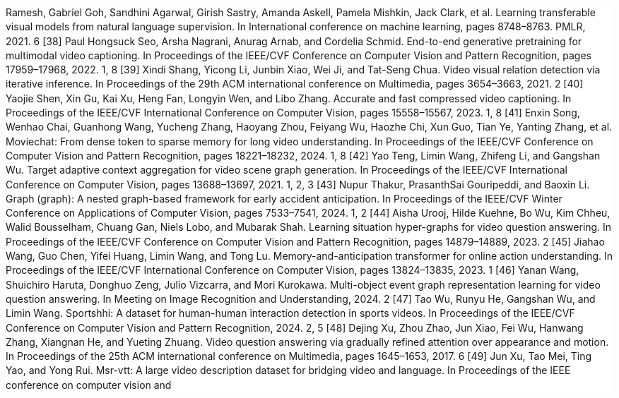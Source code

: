 Ramesh, Gabriel Goh, Sandhini Agarwal, Girish Sastry,
Amanda Askell, Pamela Mishkin, Jack Clark, et al. Learning
transferable visual models from natural language supervision. In International conference on machine learning, pages
8748–8763. PMLR, 2021. 6
[38] Paul Hongsuck Seo, Arsha Nagrani, Anurag Arnab, and
Cordelia Schmid. End-to-end generative pretraining for multimodal video captioning. In Proceedings of the IEEE/CVF
Conference on Computer Vision and Pattern Recognition,
pages 17959–17968, 2022. 1, 8
[39] Xindi Shang, Yicong Li, Junbin Xiao, Wei Ji, and Tat-Seng
Chua. Video visual relation detection via iterative inference.
In Proceedings of the 29th ACM international conference on
Multimedia, pages 3654–3663, 2021. 2
[40] Yaojie Shen, Xin Gu, Kai Xu, Heng Fan, Longyin Wen, and
Libo Zhang. Accurate and fast compressed video captioning.
In Proceedings of the IEEE/CVF International Conference
on Computer Vision, pages 15558–15567, 2023. 1, 8
[41] Enxin Song, Wenhao Chai, Guanhong Wang, Yucheng Zhang,
Haoyang Zhou, Feiyang Wu, Haozhe Chi, Xun Guo, Tian
Ye, Yanting Zhang, et al. Moviechat: From dense token to
sparse memory for long video understanding. In Proceedings
of the IEEE/CVF Conference on Computer Vision and Pattern
Recognition, pages 18221–18232, 2024. 1, 8
[42] Yao Teng, Limin Wang, Zhifeng Li, and Gangshan Wu. Target
adaptive context aggregation for video scene graph generation.
In Proceedings of the IEEE/CVF International Conference
on Computer Vision, pages 13688–13697, 2021. 1, 2, 3
[43] Nupur Thakur, PrasanthSai Gouripeddi, and Baoxin Li. Graph
(graph): A nested graph-based framework for early accident
anticipation. In Proceedings of the IEEE/CVF Winter Conference on Applications of Computer Vision, pages 7533–7541,
2024. 1, 2
[44] Aisha Urooj, Hilde Kuehne, Bo Wu, Kim Chheu, Walid Bousselham, Chuang Gan, Niels Lobo, and Mubarak Shah. Learning situation hyper-graphs for video question answering. In
Proceedings of the IEEE/CVF Conference on Computer Vision and Pattern Recognition, pages 14879–14889, 2023. 2
[45] Jiahao Wang, Guo Chen, Yifei Huang, Limin Wang, and Tong
Lu. Memory-and-anticipation transformer for online action
understanding. In Proceedings of the IEEE/CVF International
Conference on Computer Vision, pages 13824–13835, 2023.
1
[46] Yanan Wang, Shuichiro Haruta, Donghuo Zeng, Julio Vizcarra, and Mori Kurokawa. Multi-object event graph representation learning for video question answering. In Meeting
on Image Recognition and Understanding, 2024. 2
[47] Tao Wu, Runyu He, Gangshan Wu, and Limin Wang.
Sportshhi: A dataset for human-human interaction detection
in sports videos. In Proceedings of the IEEE/CVF Conference
on Computer Vision and Pattern Recognition, 2024. 2, 5
[48] Dejing Xu, Zhou Zhao, Jun Xiao, Fei Wu, Hanwang Zhang,
Xiangnan He, and Yueting Zhuang. Video question answering
via gradually refined attention over appearance and motion.
In Proceedings of the 25th ACM international conference on
Multimedia, pages 1645–1653, 2017. 6
[49] Jun Xu, Tao Mei, Ting Yao, and Yong Rui. Msr-vtt: A large
video description dataset for bridging video and language. In
Proceedings of the IEEE conference on computer vision and

